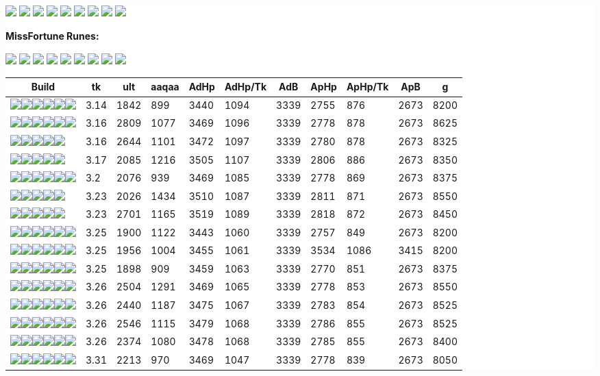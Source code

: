 



![](/Styles/Precision/LethalTempo/LethalTempo.png)
![](/Styles/Precision/Overheal.png)
![](/Styles/Precision/LegendAlacrity/LegendAlacrity.png)
![](/Styles/Precision/CutDown/CutDown.png)
![](/Styles/Resolve/BonePlating/BonePlating.png)
![](/Styles/Sorcery/Unflinching/Unflinching.png)
![](/StatMods/StatModsAttackSpeedIcon.png)
![](/StatMods/StatModsAdaptiveForceIcon.png)
![](/StatMods/StatModsArmorIcon.png)



**MissFortune Runes:**


![](/Styles/Inspiration/FirstStrike/FirstStrike.png)
![](/Styles/Inspiration/MagicalFootwear/MagicalFootwear.png)
![](/Styles/Inspiration/BiscuitDelivery/BiscuitDelivery.png)
![](/Styles/Inspiration/CosmicInsight/CosmicInsight.png)
![](/Styles/Sorcery/AbsoluteFocus/AbsoluteFocus.png)
![](/Styles/Sorcery/GatheringStorm/GatheringStorm.png)
![](/StatMods/StatModsAdaptiveForceIcon.png)
![](/StatMods/StatModsAdaptiveForceIcon.png)
![](/StatMods/StatModsArmorIcon.png)





 Build |tk|ult|aaqaa|AdHp|AdHp/Tk|AdB|ApHp|ApHp/Tk|ApB|g
-|-|-|-|-|-|-|-|-|-|-
![](/item/6672.png)![](/item/3115.png)![](/item/2422.png)![](/item/1053.png)![](/item/1055.png)![](/item/1036.png)|3.14|1842|899|3440|1094|3339|2755|876|2673|8200
![](/item/6672.png)![](/item/6691.png)![](/item/2422.png)![](/item/1053.png)![](/item/1055.png)![](/item/1037.png)|3.16|2809|1077|3469|1096|3339|2778|878|2673|8625
![](/item/6672.png)![](/item/3142.png)![](/item/1053.png)![](/item/1055.png)![](/item/1037.png)|3.16|2644|1101|3472|1097|3339|2780|878|2673|8325
![](/item/6672.png)![](/item/3153.png)![](/item/2422.png)![](/item/1055.png)![](/item/1038.png)|3.17|2085|1216|3505|1107|3339|2806|886|2673|8350
![](/item/6672.png)![](/item/3046.png)![](/item/1053.png)![](/item/1055.png)![](/item/1037.png)![](/item/1036.png)|3.2|2076|939|3469|1085|3339|2778|869|2673|8375
![](/item/3153.png)![](/item/3124.png)![](/item/2422.png)![](/item/1055.png)![](/item/1038.png)|3.23|2026|1434|3510|1087|3339|2811|871|2673|8550
![](/item/3153.png)![](/item/6691.png)![](/item/2422.png)![](/item/1055.png)![](/item/1038.png)|3.23|2701|1165|3519|1089|3339|2818|872|2673|8450
![](/item/6672.png)![](/item/3124.png)![](/item/2422.png)![](/item/1053.png)![](/item/1055.png)![](/item/1036.png)|3.25|1900|1122|3443|1060|3339|2757|849|2673|8200
![](/item/6672.png)![](/item/3091.png)![](/item/2422.png)![](/item/1053.png)![](/item/1055.png)![](/item/1036.png)|3.25|1956|1004|3455|1061|3339|3534|1086|3415|8200
![](/item/6672.png)![](/item/3085.png)![](/item/1053.png)![](/item/1055.png)![](/item/1037.png)![](/item/1036.png)|3.25|1898|909|3459|1063|3339|2770|851|2673|8375
![](/item/6672.png)![](/item/6695.png)![](/item/2422.png)![](/item/1053.png)![](/item/1055.png)![](/item/1038.png)|3.26|2504|1291|3469|1065|3339|2778|853|2673|8550
![](/item/6672.png)![](/item/3033.png)![](/item/2422.png)![](/item/1053.png)![](/item/1055.png)![](/item/1037.png)|3.26|2440|1187|3475|1067|3339|2783|854|2673|8525
![](/item/6672.png)![](/item/6676.png)![](/item/2422.png)![](/item/1053.png)![](/item/1055.png)![](/item/1037.png)|3.26|2546|1115|3479|1068|3339|2786|855|2673|8525
![](/item/6672.png)![](/item/3031.png)![](/item/2422.png)![](/item/1053.png)![](/item/1055.png)![](/item/1036.png)|3.26|2374|1080|3478|1068|3339|2785|855|2673|8400
![](/item/6672.png)![](/item/3006.png)![](/item/1053.png)![](/item/1055.png)![](/item/1038.png)![](/item/1038.png)|3.31|2213|970|3469|1047|3339|2778|839|2673|8050